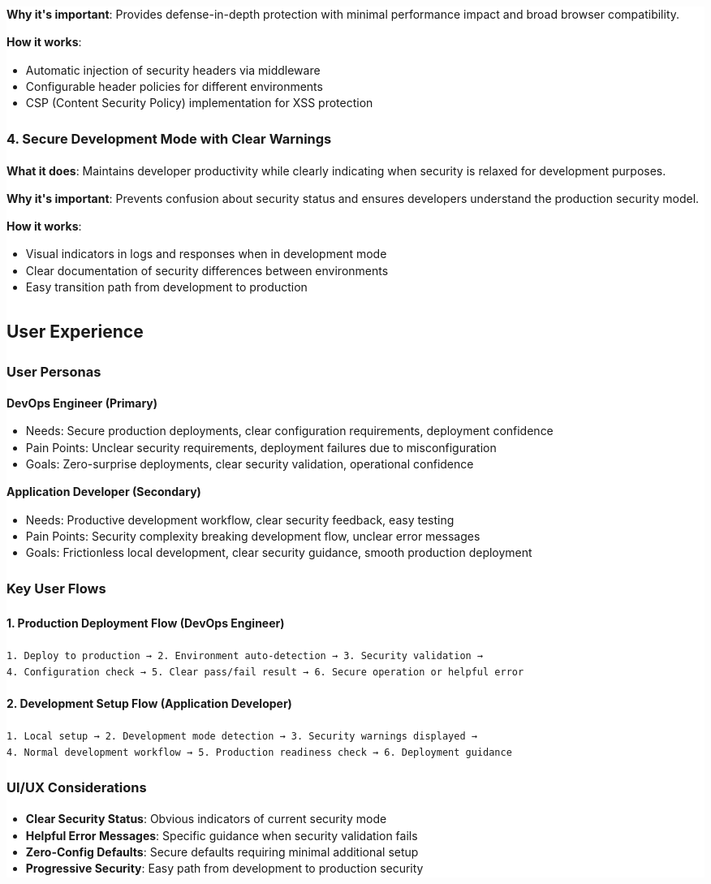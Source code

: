 **Why it's important**: Provides defense-in-depth protection with minimal performance impact and broad browser compatibility.

**How it works**: 
- Automatic injection of security headers via middleware
- Configurable header policies for different environments
- CSP (Content Security Policy) implementation for XSS protection

### 4. Secure Development Mode with Clear Warnings
**What it does**: Maintains developer productivity while clearly indicating when security is relaxed for development purposes.

**Why it's important**: Prevents confusion about security status and ensures developers understand the production security model.

**How it works**:
- Visual indicators in logs and responses when in development mode
- Clear documentation of security differences between environments
- Easy transition path from development to production

## User Experience

### User Personas

**DevOps Engineer (Primary)**
- Needs: Secure production deployments, clear configuration requirements, deployment confidence
- Pain Points: Unclear security requirements, deployment failures due to misconfiguration
- Goals: Zero-surprise deployments, clear security validation, operational confidence

**Application Developer (Secondary)**
- Needs: Productive development workflow, clear security feedback, easy testing
- Pain Points: Security complexity breaking development flow, unclear error messages
- Goals: Frictionless local development, clear security guidance, smooth production deployment

### Key User Flows

#### 1. Production Deployment Flow (DevOps Engineer)
```
1. Deploy to production → 2. Environment auto-detection → 3. Security validation → 
4. Configuration check → 5. Clear pass/fail result → 6. Secure operation or helpful error
```

#### 2. Development Setup Flow (Application Developer)
```
1. Local setup → 2. Development mode detection → 3. Security warnings displayed → 
4. Normal development workflow → 5. Production readiness check → 6. Deployment guidance
```

### UI/UX Considerations

- **Clear Security Status**: Obvious indicators of current security mode
- **Helpful Error Messages**: Specific guidance when security validation fails
- **Zero-Config Defaults**: Secure defaults requiring minimal additional setup
- **Progressive Security**: Easy path from development to production security

